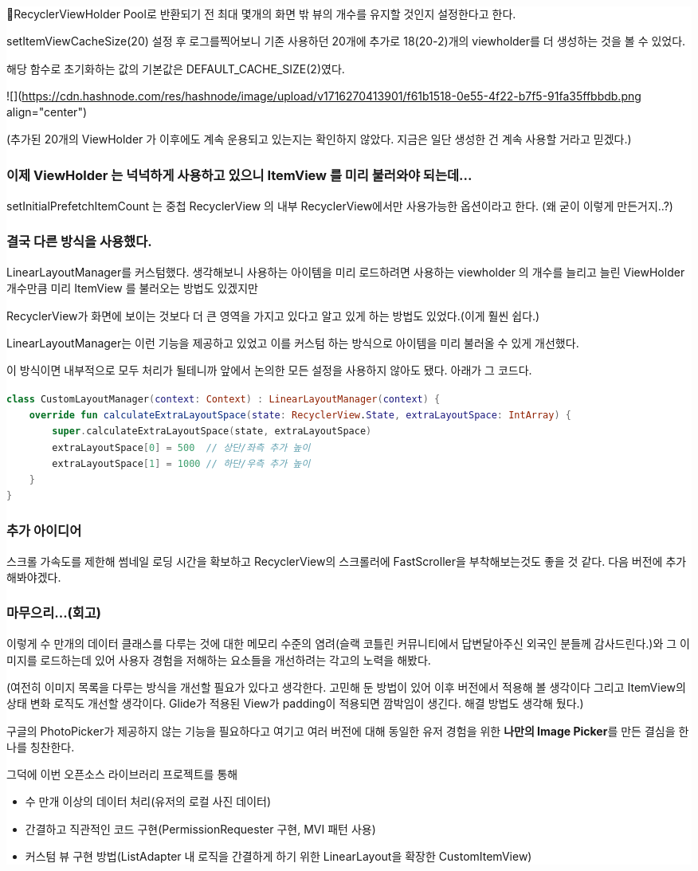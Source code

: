 RecyclerViewHolder Pool로 반환되기 전 최대 몇개의 화면 밖 뷰의 개수를 유지할 것인지 설정한다고 한다.

setItemViewCacheSize(20) 설정 후 로그를찍어보니 기존 사용하던 20개에 추가로 18(20-2)개의 viewholder를 더 생성하는 것을 볼 수 있었다.

해당 함수로 초기화하는 값의 기본값은 DEFAULT\_CACHE\_SIZE(2)였다.

![](https://cdn.hashnode.com/res/hashnode/image/upload/v1716270413901/f61b1518-0e55-4f22-b7f5-91fa35ffbbdb.png align="center")

(추가된 20개의 ViewHolder 가 이후에도 계속 운용되고 있는지는 확인하지 않았다. 지금은 일단 생성한 건 계속 사용할 거라고 믿겠다.)

### 이제 ViewHolder 는 넉넉하게 사용하고 있으니 ItemView 를 미리 불러와야 되는데...

setInitialPrefetchItemCount 는 중첩 RecyclerView 의 내부 RecyclerView에서만 사용가능한 옵션이라고 한다. (왜 굳이 이렇게 만든거지..?)

### 결국 다른 방식을 사용했다.

LinearLayoutManager를 커스텀했다. 생각해보니 사용하는 아이템을 미리 로드하려면 사용하는 viewholder 의 개수를 늘리고 늘린 ViewHolder 개수만큼 미리 ItemView 를 불러오는 방법도 있겠지만

RecyclerView가 화면에 보이는 것보다 더 큰 영역을 가지고 있다고 알고 있게 하는 방법도 있었다.(이게 훨씬 쉽다.)

LinearLayoutManager는 이런 기능을 제공하고 있었고 이를 커스텀 하는 방식으로 아이템을 미리 불러올 수 있게 개선했다.

이 방식이면 내부적으로 모두 처리가 될테니까 앞에서 논의한 모든 설정을 사용하지 않아도 됐다. 아래가 그 코드다.

```kotlin
class CustomLayoutManager(context: Context) : LinearLayoutManager(context) {
	override fun calculateExtraLayoutSpace(state: RecyclerView.State, extraLayoutSpace: IntArray) {
		super.calculateExtraLayoutSpace(state, extraLayoutSpace)
		extraLayoutSpace[0] = 500  // 상단/좌측 추가 높이
		extraLayoutSpace[1] = 1000 // 하단/우측 추가 높이
	}
}
```

### 추가 아이디어

스크롤 가속도를 제한해 썸네일 로딩 시간을 확보하고 RecyclerView의 스크롤러에 FastScroller을 부착해보는것도 좋을 것 같다. 다음 버전에 추가해봐야겠다.

### 마무으리...(회고)

이렇게 수 만개의 데이터 클래스를 다루는 것에 대한 메모리 수준의 염려(슬랙 코틀린 커뮤니티에서 답변달아주신 외국인 분들께 감사드린다.)와 그 이미지를 로드하는데 있어 사용자 경험을 저해하는 요소들을 개선하려는 각고의 노력을 해봤다.

(여전히 이미지 목록을 다루는 방식을 개선할 필요가 있다고 생각한다. 고민해 둔 방법이 있어 이후 버전에서 적용해 볼 생각이다 그리고 ItemView의 상태 변화 로직도 개선할 생각이다. Glide가 적용된 View가 padding이 적용되면 깜박임이 생긴다. 해결 방법도 생각해 뒀다.)

구글의 PhotoPicker가 제공하지 않는 기능을 필요하다고 여기고 여러 버전에 대해 동일한 유저 경험을 위한 **나만의 Image Picker**를 만든 결심을 한 나를 칭찬한다.

그덕에 이번 오픈소스 라이브러리 프로젝트를 통해

* 수 만개 이상의 데이터 처리(유저의 로컬 사진 데이터)
    
* 간결하고 직관적인 코드 구현(PermissionRequester 구현, MVI 패턴 사용)
    
* 커스텀 뷰 구현 방법(ListAdapter 내 로직을 간결하게 하기 위한 LinearLayout을 확장한 CustomItemView)
    